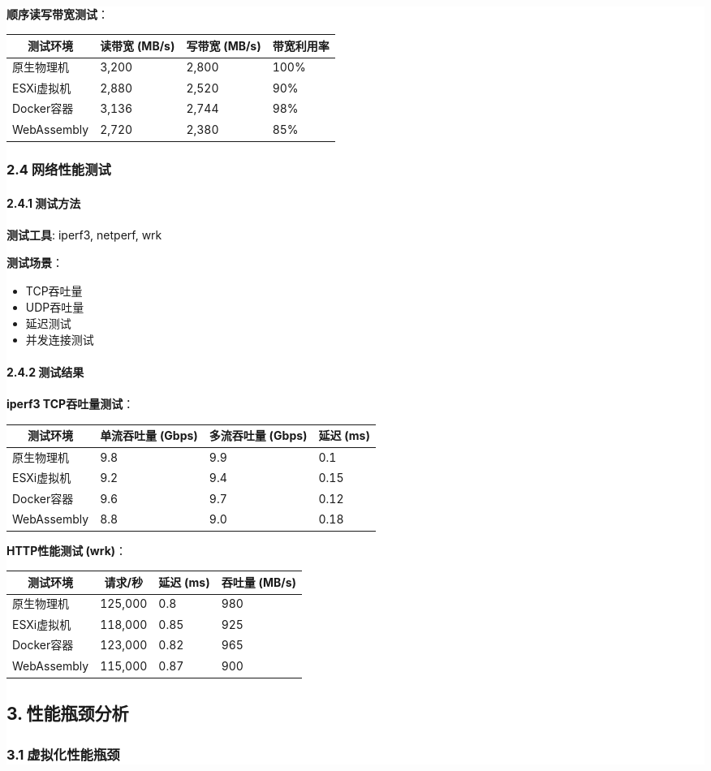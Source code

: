 **顺序读写带宽测试**：

| 测试环境 | 读带宽 (MB/s) | 写带宽 (MB/s) | 带宽利用率 |
|---------|---------------|---------------|------------|
| 原生物理机 | 3,200 | 2,800 | 100% |
| ESXi虚拟机 | 2,880 | 2,520 | 90% |
| Docker容器 | 3,136 | 2,744 | 98% |
| WebAssembly | 2,720 | 2,380 | 85% |

### 2.4 网络性能测试

#### 2.4.1 测试方法

**测试工具**: iperf3, netperf, wrk

**测试场景**：

- TCP吞吐量
- UDP吞吐量
- 延迟测试
- 并发连接测试

#### 2.4.2 测试结果

**iperf3 TCP吞吐量测试**：

| 测试环境 | 单流吞吐量 (Gbps) | 多流吞吐量 (Gbps) | 延迟 (ms) |
|---------|-------------------|-------------------|-----------|
| 原生物理机 | 9.8 | 9.9 | 0.1 |
| ESXi虚拟机 | 9.2 | 9.4 | 0.15 |
| Docker容器 | 9.6 | 9.7 | 0.12 |
| WebAssembly | 8.8 | 9.0 | 0.18 |

**HTTP性能测试 (wrk)**：

| 测试环境 | 请求/秒 | 延迟 (ms) | 吞吐量 (MB/s) |
|---------|---------|-----------|---------------|
| 原生物理机 | 125,000 | 0.8 | 980 |
| ESXi虚拟机 | 118,000 | 0.85 | 925 |
| Docker容器 | 123,000 | 0.82 | 965 |
| WebAssembly | 115,000 | 0.87 | 900 |

## 3. 性能瓶颈分析

### 3.1 虚拟化性能瓶颈
